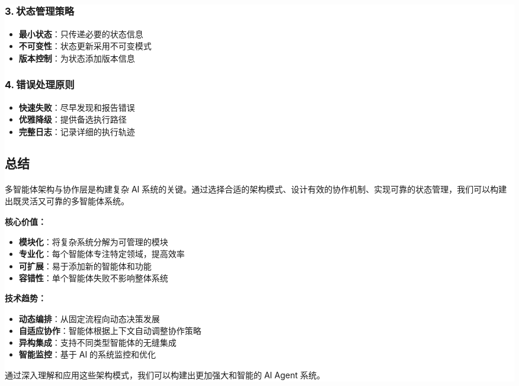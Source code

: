 ### 3. 状态管理策略

- **最小状态**：只传递必要的状态信息
- **不可变性**：状态更新采用不可变模式
- **版本控制**：为状态添加版本信息

### 4. 错误处理原则

- **快速失败**：尽早发现和报告错误
- **优雅降级**：提供备选执行路径
- **完整日志**：记录详细的执行轨迹

## 总结

多智能体架构与协作层是构建复杂 AI 系统的关键。通过选择合适的架构模式、设计有效的协作机制、实现可靠的状态管理，我们可以构建出既灵活又可靠的多智能体系统。

**核心价值：**
- **模块化**：将复杂系统分解为可管理的模块
- **专业化**：每个智能体专注特定领域，提高效率
- **可扩展**：易于添加新的智能体和功能
- **容错性**：单个智能体失败不影响整体系统

**技术趋势：**
- **动态编排**：从固定流程向动态决策发展
- **自适应协作**：智能体根据上下文自动调整协作策略
- **异构集成**：支持不同类型智能体的无缝集成
- **智能监控**：基于 AI 的系统监控和优化

通过深入理解和应用这些架构模式，我们可以构建出更加强大和智能的 AI Agent 系统。
